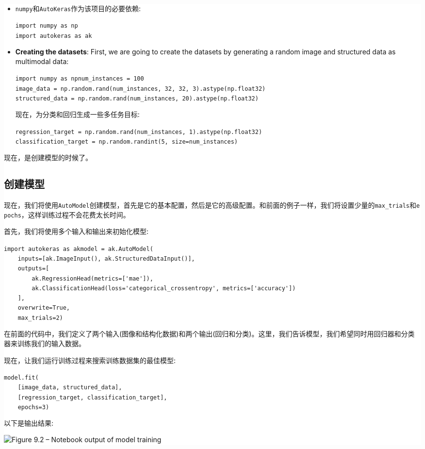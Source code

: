 *   `numpy`和`AutoKeras`作为该项目的必要依赖:

    ```
    import numpy as np
    import autokeras as ak
    ```

*   **Creating the datasets**: First, we are going to create the datasets by generating a random image and structured data as multimodal data:

    ```
    import numpy as npnum_instances = 100
    image_data = np.random.rand(num_instances, 32, 32, 3).astype(np.float32)
    structured_data = np.random.rand(num_instances, 20).astype(np.float32)
    ```

    现在，为分类和回归生成一些多任务目标:

    ```
    regression_target = np.random.rand(num_instances, 1).astype(np.float32)
    classification_target = np.random.randint(5, size=num_instances)
    ```

现在，是创建模型的时候了。

## 创建模型

现在，我们将使用`AutoModel`创建模型，首先是它的基本配置，然后是它的高级配置。和前面的例子一样，我们将设置少量的`max_trials`和`epochs`，这样训练过程不会花费太长时间。

首先，我们将使用多个输入和输出来初始化模型:

```
import autokeras as akmodel = ak.AutoModel(
    inputs=[ak.ImageInput(), ak.StructuredDataInput()],
    outputs=[
        ak.RegressionHead(metrics=['mae']),
        ak.ClassificationHead(loss='categorical_crossentropy', metrics=['accuracy'])
    ],
    overwrite=True,
    max_trials=2)
```

在前面的代码中，我们定义了两个输入(图像和结构化数据)和两个输出(回归和分类)。这里，我们告诉模型，我们希望同时用回归器和分类器来训练我们的输入数据。

现在，让我们运行训练过程来搜索训练数据集的最佳模型:

```
model.fit(
    [image_data, structured_data],
    [regression_target, classification_target],
    epochs=3)
```

以下是输出结果:

![Figure 9.2 – Notebook output of model training
](img/B16953_09_02.jpg)
